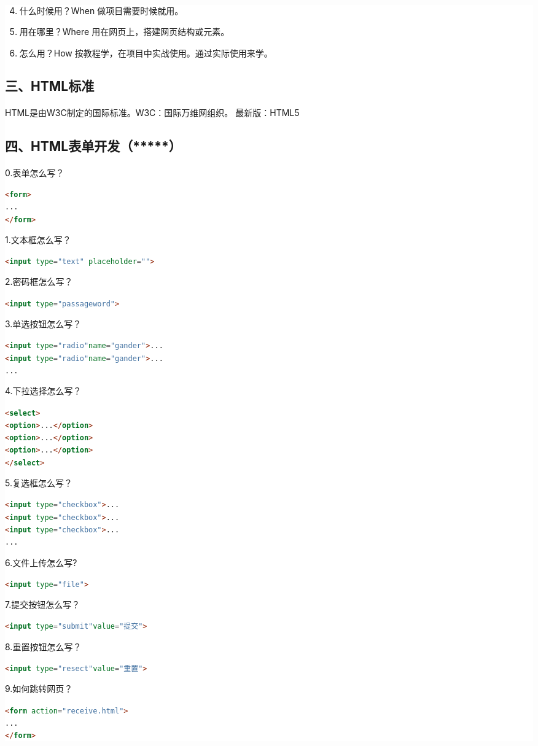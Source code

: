 4. 什么时候用？When 
做项目需要时候就用。

5. 用在哪里？Where 
用在网页上，搭建网页结构或元素。

6. 怎么用？How 
按教程学，在项目中实战使用。通过实际使用来学。

## 三、HTML标准
   HTML是由W3C制定的国际标准。W3C：国际万维网组织。 
  最新版：HTML5
  
## 四、HTML表单开发（*****）
0.表单怎么写？
```html
<form>
...
</form>
```
1.文本框怎么写？
```html
<input type="text" placeholder="">
```
2.密码框怎么写？
```html
<input type="passageword">
```
3.单选按钮怎么写？
```html
<input type="radio"name="gander">...
<input type="radio"name="gander">...
...
```
4.下拉选择怎么写？
```html
<select>
<option>...</option>
<option>...</option>
<option>...</option>	
</select>
```
5.复选框怎么写？
```html
<input type="checkbox">...
<input type="checkbox">...
<input type="checkbox">...
...
```
6.文件上传怎么写?
```html
<input type="file">
```
7.提交按钮怎么写？
```html
<input type="submit"value="提交">
```
8.重置按钮怎么写？
```html
<input type="resect"value="重置">
```
9.如何跳转网页？
```html
<form action="receive.html">
...
</form>
```